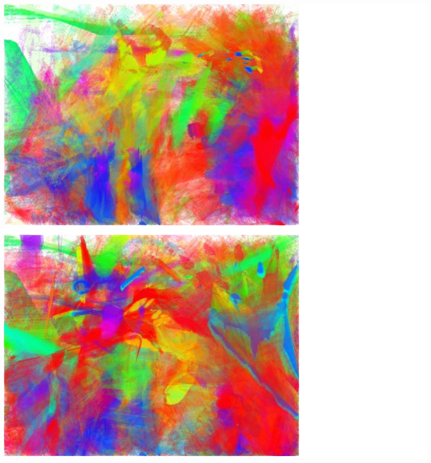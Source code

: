 <p><img src="/assets/line-4302-600x450.jpg" alt="line-4302.jpg" width="600" height="450" class="alignnone size-medium wp-image-3340" /></p>
<p><img src="/assets/line-8342-600x450.jpg" alt="line-8342.jpg" width="600" height="450" class="alignnone size-medium wp-image-3338" /></p>